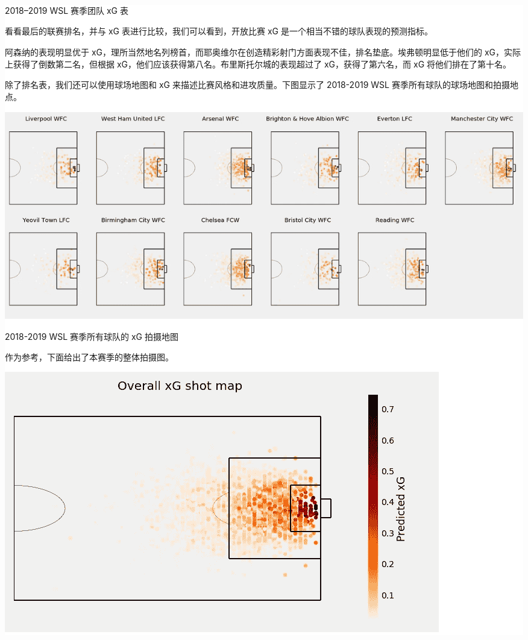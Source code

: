 2018–2019 WSL 赛季团队 xG 表

看看最后的联赛排名，并与 xG 表进行比较，我们可以看到，开放比赛 xG 是一个相当不错的球队表现的预测指标。

阿森纳的表现明显优于 xG，理所当然地名列榜首，而耶奥维尔在创造精彩射门方面表现不佳，排名垫底。埃弗顿明显低于他们的 xG，实际上获得了倒数第二名，但根据 xG，他们应该获得第八名。布里斯托尔城的表现超过了 xG，获得了第六名，而 xG 将他们排在了第十名。

除了排名表，我们还可以使用球场地图和 xG 来描述比赛风格和进攻质量。下图显示了 2018-2019 WSL 赛季所有球队的球场地图和拍摄地点。

![](img/d122e10b21e38db911cb90df327d6586.png)

2018-2019 WSL 赛季所有球队的 xG 拍摄地图

作为参考，下面给出了本赛季的整体拍摄图。

![](img/6ac9f36dddf252110f4732a226061281.png)
